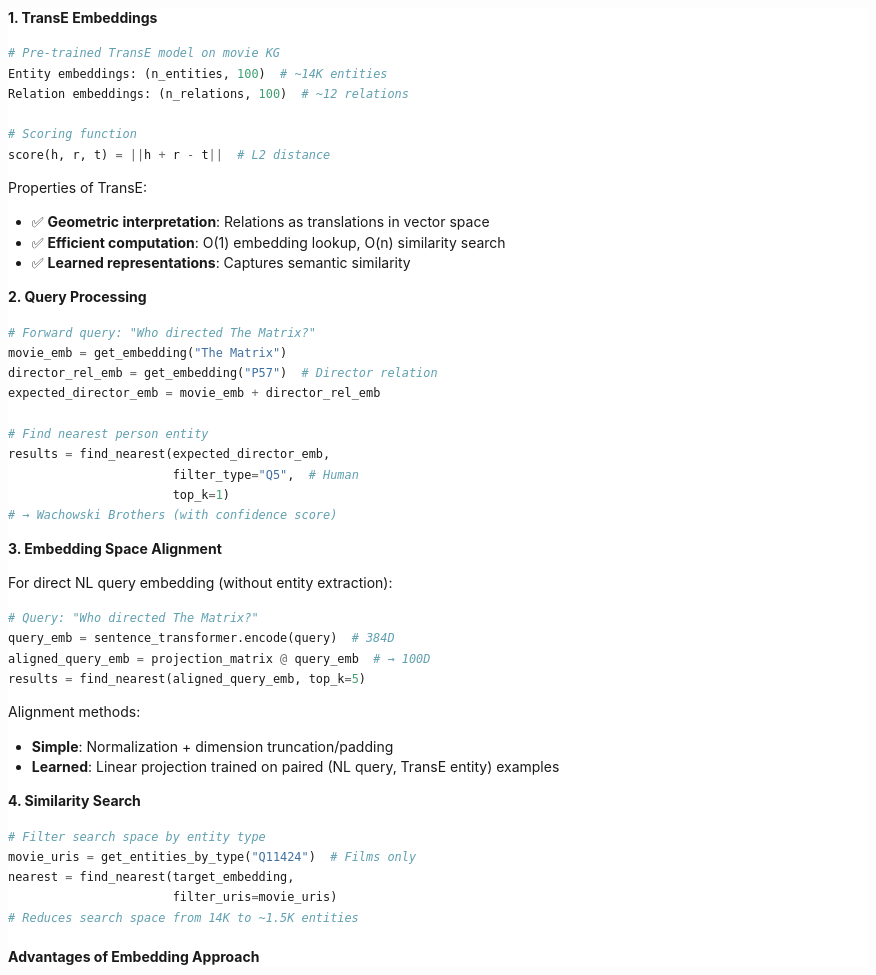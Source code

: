 **1. TransE Embeddings**

```python
# Pre-trained TransE model on movie KG
Entity embeddings: (n_entities, 100)  # ~14K entities
Relation embeddings: (n_relations, 100)  # ~12 relations

# Scoring function
score(h, r, t) = ||h + r - t||  # L2 distance
```

Properties of TransE:
- ✅ **Geometric interpretation**: Relations as translations in vector space
- ✅ **Efficient computation**: O(1) embedding lookup, O(n) similarity search
- ✅ **Learned representations**: Captures semantic similarity

**2. Query Processing**

```python
# Forward query: "Who directed The Matrix?"
movie_emb = get_embedding("The Matrix")
director_rel_emb = get_embedding("P57")  # Director relation
expected_director_emb = movie_emb + director_rel_emb

# Find nearest person entity
results = find_nearest(expected_director_emb, 
                       filter_type="Q5",  # Human
                       top_k=1)
# → Wachowski Brothers (with confidence score)
```

**3. Embedding Space Alignment**

For direct NL query embedding (without entity extraction):
```python
# Query: "Who directed The Matrix?"
query_emb = sentence_transformer.encode(query)  # 384D
aligned_query_emb = projection_matrix @ query_emb  # → 100D
results = find_nearest(aligned_query_emb, top_k=5)
```

Alignment methods:
- **Simple**: Normalization + dimension truncation/padding
- **Learned**: Linear projection trained on paired (NL query, TransE entity) examples

**4. Similarity Search**

```python
# Filter search space by entity type
movie_uris = get_entities_by_type("Q11424")  # Films only
nearest = find_nearest(target_embedding, 
                       filter_uris=movie_uris)
# Reduces search space from 14K to ~1.5K entities
```

#### Advantages of Embedding Approach
